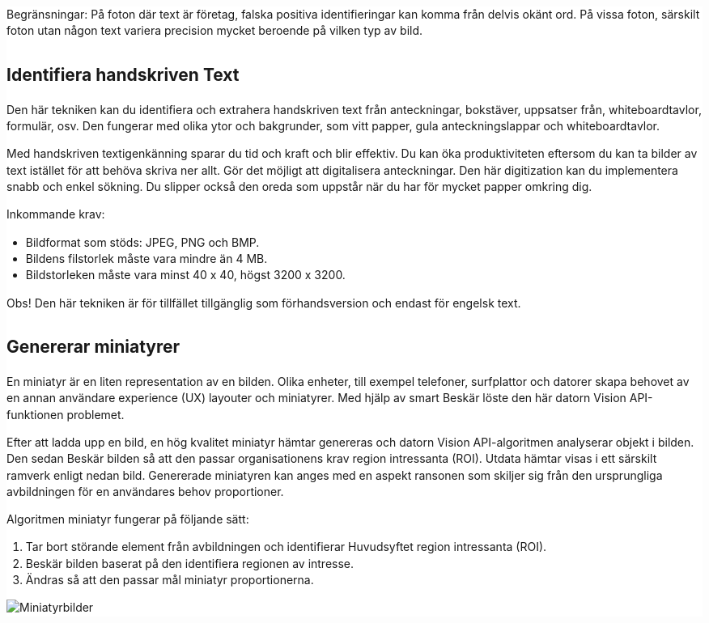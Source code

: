 Begränsningar: På foton där text är företag, falska positiva identifieringar kan komma från delvis okänt ord. På vissa foton, särskilt foton utan någon text variera precision mycket beroende på vilken typ av bild.

## <a name="recognize-handwritten-text"></a>Identifiera handskriven Text
Den här tekniken kan du identifiera och extrahera handskriven text från anteckningar, bokstäver, uppsatser från, whiteboardtavlor, formulär, osv. Den fungerar med olika ytor och bakgrunder, som vitt papper, gula anteckningslappar och whiteboardtavlor.

Med handskriven textigenkänning sparar du tid och kraft och blir effektiv. Du kan öka produktiviteten eftersom du kan ta bilder av text istället för att behöva skriva ner allt. Gör det möjligt att digitalisera anteckningar. Den här digitization kan du implementera snabb och enkel sökning. Du slipper också den oreda som uppstår när du har för mycket papper omkring dig.

Inkommande krav:
- Bildformat som stöds: JPEG, PNG och BMP.
- Bildens filstorlek måste vara mindre än 4 MB.
- Bildstorleken måste vara minst 40 x 40, högst 3200 x 3200.

Obs! Den här tekniken är för tillfället tillgänglig som förhandsversion och endast för engelsk text.

## <a name="generating-thumbnails"></a>Genererar miniatyrer
En miniatyr är en liten representation av en bilden. Olika enheter, till exempel telefoner, surfplattor och datorer skapa behovet av en annan användare experience (UX) layouter och miniatyrer. Med hjälp av smart Beskär löste den här datorn Vision API-funktionen problemet.

Efter att ladda upp en bild, en hög kvalitet miniatyr hämtar genereras och datorn Vision API-algoritmen analyserar objekt i bilden. Den sedan Beskär bilden så att den passar organisationens krav region intressanta (ROI). Utdata hämtar visas i ett särskilt ramverk enligt nedan bild. Genererade miniatyren kan anges med en aspekt ransonen som skiljer sig från den ursprungliga avbildningen för en användares behov proportioner.

Algoritmen miniatyr fungerar på följande sätt:

1. Tar bort störande element från avbildningen och identifierar Huvudsyftet region intressanta (ROI).
2. Beskär bilden baserat på den identifiera regionen av intresse.
3. Ändras så att den passar mål miniatyr proportionerna.

![Miniatyrbilder](./Images/thumbnail-demo.png)
